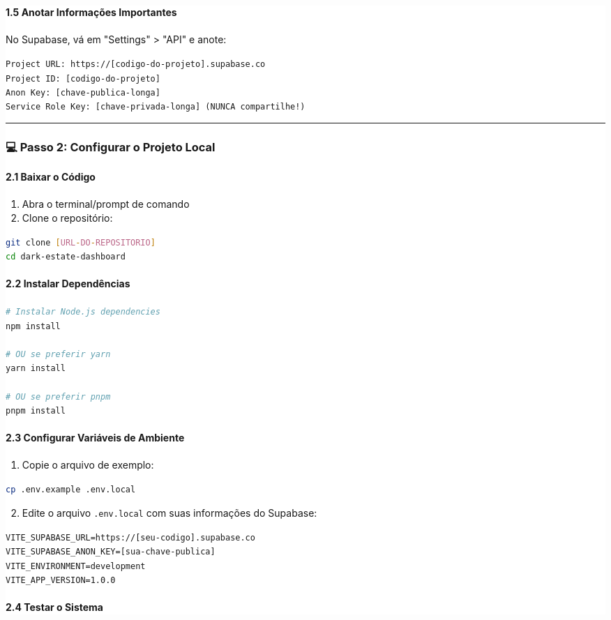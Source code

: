 #### 1.5 Anotar Informações Importantes

No Supabase, vá em "Settings" > "API" e anote:

```
Project URL: https://[codigo-do-projeto].supabase.co
Project ID: [codigo-do-projeto]
Anon Key: [chave-publica-longa]
Service Role Key: [chave-privada-longa] (NUNCA compartilhe!)
```

---

### 💻 Passo 2: Configurar o Projeto Local

#### 2.1 Baixar o Código

1. Abra o terminal/prompt de comando
2. Clone o repositório:

```bash
git clone [URL-DO-REPOSITORIO]
cd dark-estate-dashboard
```

#### 2.2 Instalar Dependências

```bash
# Instalar Node.js dependencies
npm install

# OU se preferir yarn
yarn install

# OU se preferir pnpm
pnpm install
```

#### 2.3 Configurar Variáveis de Ambiente

1. Copie o arquivo de exemplo:

```bash
cp .env.example .env.local
```

2. Edite o arquivo `.env.local` com suas informações do Supabase:

```env
VITE_SUPABASE_URL=https://[seu-codigo].supabase.co
VITE_SUPABASE_ANON_KEY=[sua-chave-publica]
VITE_ENVIRONMENT=development
VITE_APP_VERSION=1.0.0
```

#### 2.4 Testar o Sistema
